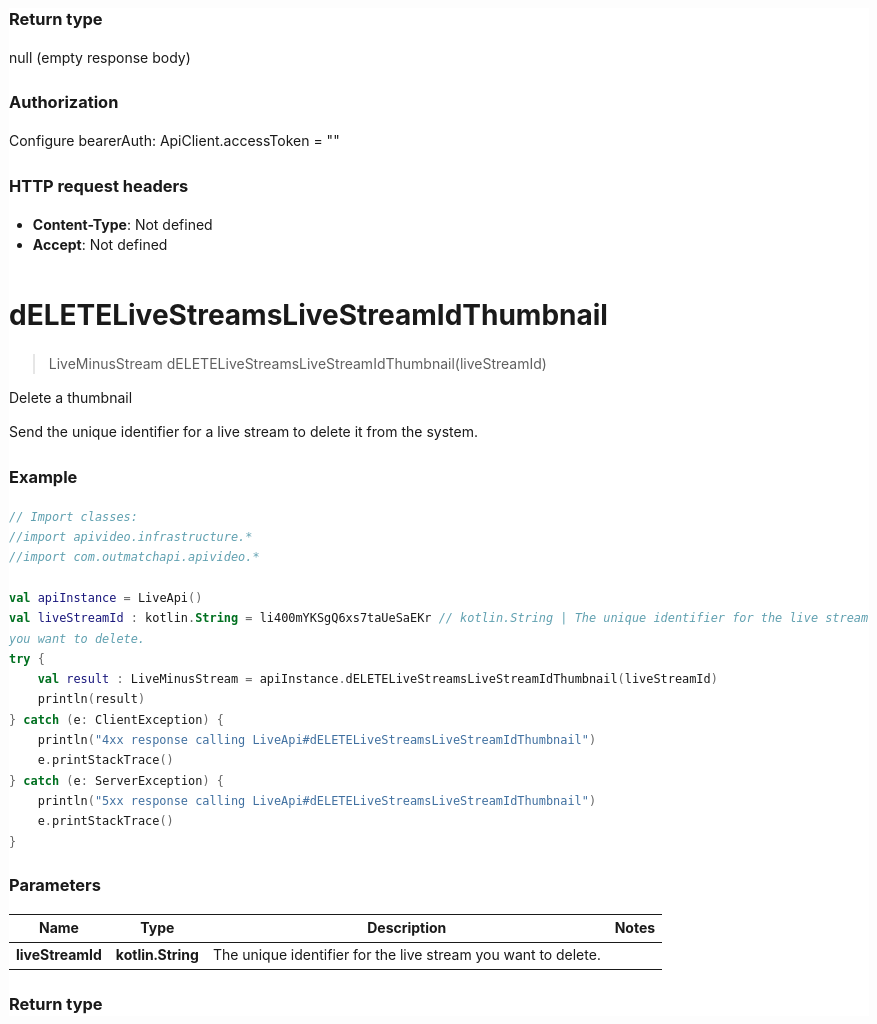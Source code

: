 ### Return type

null (empty response body)

### Authorization


Configure bearerAuth:
    ApiClient.accessToken = ""

### HTTP request headers

 - **Content-Type**: Not defined
 - **Accept**: Not defined

<a name="dELETELiveStreamsLiveStreamIdThumbnail"></a>
# **dELETELiveStreamsLiveStreamIdThumbnail**
> LiveMinusStream dELETELiveStreamsLiveStreamIdThumbnail(liveStreamId)

Delete a thumbnail

Send the unique identifier for a live stream to delete it from the system.

### Example
```kotlin
// Import classes:
//import apivideo.infrastructure.*
//import com.outmatchapi.apivideo.*

val apiInstance = LiveApi()
val liveStreamId : kotlin.String = li400mYKSgQ6xs7taUeSaEKr // kotlin.String | The unique identifier for the live stream you want to delete. 
try {
    val result : LiveMinusStream = apiInstance.dELETELiveStreamsLiveStreamIdThumbnail(liveStreamId)
    println(result)
} catch (e: ClientException) {
    println("4xx response calling LiveApi#dELETELiveStreamsLiveStreamIdThumbnail")
    e.printStackTrace()
} catch (e: ServerException) {
    println("5xx response calling LiveApi#dELETELiveStreamsLiveStreamIdThumbnail")
    e.printStackTrace()
}
```

### Parameters

Name | Type | Description  | Notes
------------- | ------------- | ------------- | -------------
 **liveStreamId** | **kotlin.String**| The unique identifier for the live stream you want to delete.  |

### Return type
